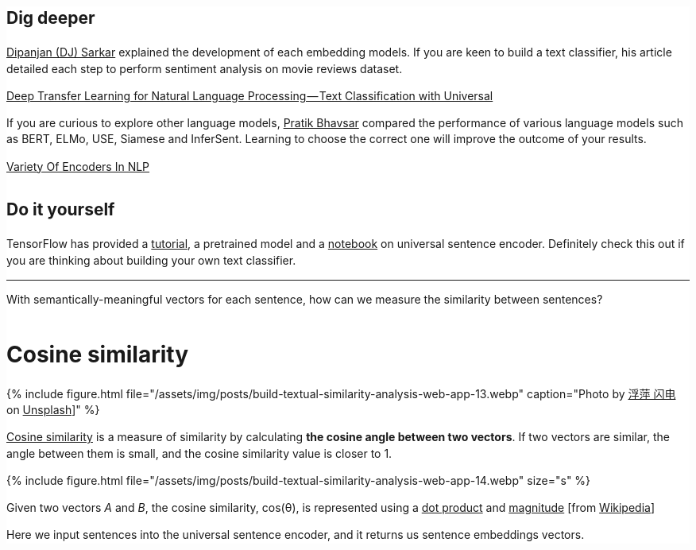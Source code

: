 ## Dig deeper

[Dipanjan (DJ) Sarkar](https://medium.com/u/6278d12b0682) explained the development of each embedding models. If you are keen to build a text classifier, his article detailed each step to perform sentiment analysis on movie reviews dataset.

[Deep Transfer Learning for Natural Language Processing — Text Classification with Universal](https://towardsdatascience.com/deep-transfer-learning-for-natural-language-processing-text-classification-with-universal-1a2c69e5baa9)

If you are curious to explore other language models, [Pratik Bhavsar](https://medium.com/u/c0101388583) compared the performance of various language models such as BERT, ELMo, USE, Siamese and InferSent. Learning to choose the correct one will improve the outcome of your results.

[Variety Of Encoders In NLP](https://medium.com/modern-nlp/on-variety-of-encoding-text-8b7623969d1e)

## Do it yourself

TensorFlow has provided a [tutorial](https://tfhub.dev/google/universal-sentence-encoder/1), a pretrained model and a [notebook](https://colab.research.google.com/github/tensorflow/hub/blob/50bbebaa248cff13e82ddf0268ed1b149ef478f2/examples/colab/semantic_similarity_with_tf_hub_universal_encoder.ipynb) on universal sentence encoder. Definitely check this out if you are thinking about building your own text classifier.

----------

With semantically-meaningful vectors for each sentence, how can we measure the similarity between sentences?

# Cosine similarity

{% include figure.html
  file="/assets/img/posts/build-textual-similarity-analysis-web-app-13.webp"
  caption="Photo by [浮萍 闪电](https://unsplash.com/@vsmilelx) on [Unsplash](https://unsplash.com)]"
%}

[Cosine similarity](https://en.wikipedia.org/wiki/Cosine_similarity) is a measure of similarity by calculating **the cosine angle between two vectors**. If two vectors are similar, the angle between them is small, and the cosine similarity value is closer to 1.

{% include figure.html
  file="/assets/img/posts/build-textual-similarity-analysis-web-app-14.webp"
  size="s"
%}

Given two vectors _A_ and _B_, the cosine similarity, cos(θ), is represented using a [dot product](https://en.wikipedia.org/wiki/Dot_product "Dot product") and [magnitude](https://en.wikipedia.org/wiki/Magnitude_%28mathematics%29#Euclidean_vector_space "Magnitude (mathematics)") [from [Wikipedia](https://en.wikipedia.org/wiki/Cosine_similarity)]

Here we input sentences into the universal sentence encoder, and it returns us sentence embeddings vectors.
